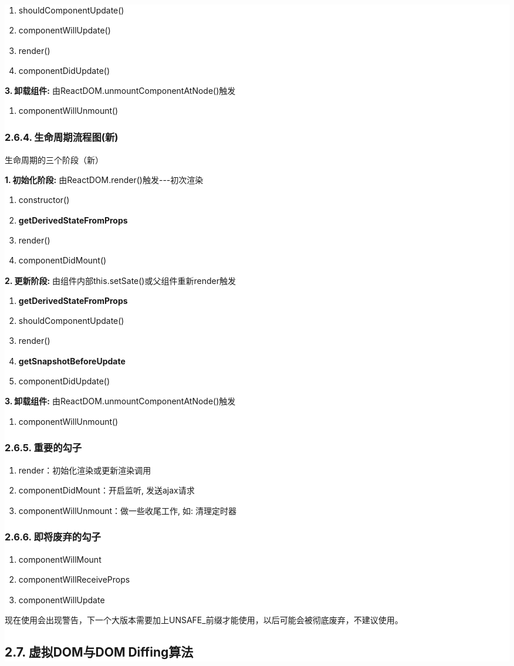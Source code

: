 1.  shouldComponentUpdate()

2.  componentWillUpdate()

3.  render()

4.  componentDidUpdate()

**3. 卸载组件:** 由ReactDOM.unmountComponentAtNode()触发

1.  componentWillUnmount()

### 2.6.4. 生命周期流程图(新)



生命周期的三个阶段（新）

**1. 初始化阶段:** 由ReactDOM.render()触发\-\--初次渲染

1.  constructor()

2.  **getDerivedStateFromProps**

3.  render()

4.  componentDidMount()

**2. 更新阶段:** 由组件内部this.setSate()或父组件重新render触发

1.  **getDerivedStateFromProps**

2.  shouldComponentUpdate()

3.  render()

4.  **getSnapshotBeforeUpdate**

5.  componentDidUpdate()

**3. 卸载组件:** 由ReactDOM.unmountComponentAtNode()触发

1.  componentWillUnmount()

### 2.6.5. 重要的勾子

1.  render：初始化渲染或更新渲染调用

2.  componentDidMount：开启监听, 发送ajax请求

3.  componentWillUnmount：做一些收尾工作, 如: 清理定时器

### 2.6.6. 即将废弃的勾子

1.  componentWillMount

2.  componentWillReceiveProps

3.  componentWillUpdate

现在使用会出现警告，下一个大版本需要加上UNSAFE_前缀才能使用，以后可能会被彻底废弃，不建议使用。

## 2.7. 虚拟DOM与DOM Diffing算法
